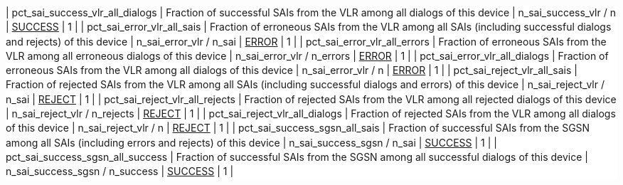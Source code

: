 | pct_sai_success_vlr_all_dialogs        | Fraction of successful SAIs from the VLR among all dialogs of this device                                                                                                                                                                                                                                                                                                                                                                                                  | n_sai_success_vlr / n                         | [SUCCESS](#success)             | 1             |
| pct_sai_error_vlr_all_sais             | Fraction of erroneous SAIs from the VLR among all SAIs (including successful dialogs and rejects) of this device                                                                                                                                                                                                                                                                                                                                                           | n_sai_error_vlr / n_sai                       | [ERROR](#error)                 | 1             |
| pct_sai_error_vlr_all_errors           | Fraction of erroneous SAIs from the VLR among all erroneous dialogs of this device                                                                                                                                                                                                                                                                                                                                                                                         | n_sai_error_vlr / n_errors                    | [ERROR](#error)                 | 1             |
| pct_sai_error_vlr_all_dialogs          | Fraction of erroneous SAIs from the VLR among all dialogs of this device                                                                                                                                                                                                                                                                                                                                                                                                   | n_sai_error_vlr / n                           | [ERROR](#error)                 | 1             |
| pct_sai_reject_vlr_all_sais            | Fraction of rejected SAIs from the VLR among all SAIs (including successful dialogs and errors) of this device                                                                                                                                                                                                                                                                                                                                                             | n_sai_reject_vlr / n_sai                      | [REJECT](#reject)               | 1             |
| pct_sai_reject_vlr_all_rejects         | Fraction of rejected SAIs from the VLR among all rejected dialogs of this device                                                                                                                                                                                                                                                                                                                                                                                           | n_sai_reject_vlr / n_rejects                  | [REJECT](#reject)               | 1             |
| pct_sai_reject_vlr_all_dialogs         | Fraction of rejected SAIs from the VLR among all dialogs of this device                                                                                                                                                                                                                                                                                                                                                                                                    | n_sai_reject_vlr / n                          | [REJECT](#reject)               | 1             |
| pct_sai_success_sgsn_all_sais          | Fraction of successful SAIs from the SGSN among all SAIs (including errors and rejects) of this device                                                                                                                                                                                                                                                                                                                                                                     | n_sai_success_sgsn / n_sai                    | [SUCCESS](#success)             | 1             |
| pct_sai_success_sgsn_all_success       | Fraction of successful SAIs from the SGSN among all successful dialogs of this device                                                                                                                                                                                                                                                                                                                                                                                      | n_sai_success_sgsn / n_success                | [SUCCESS](#success)             | 1             |